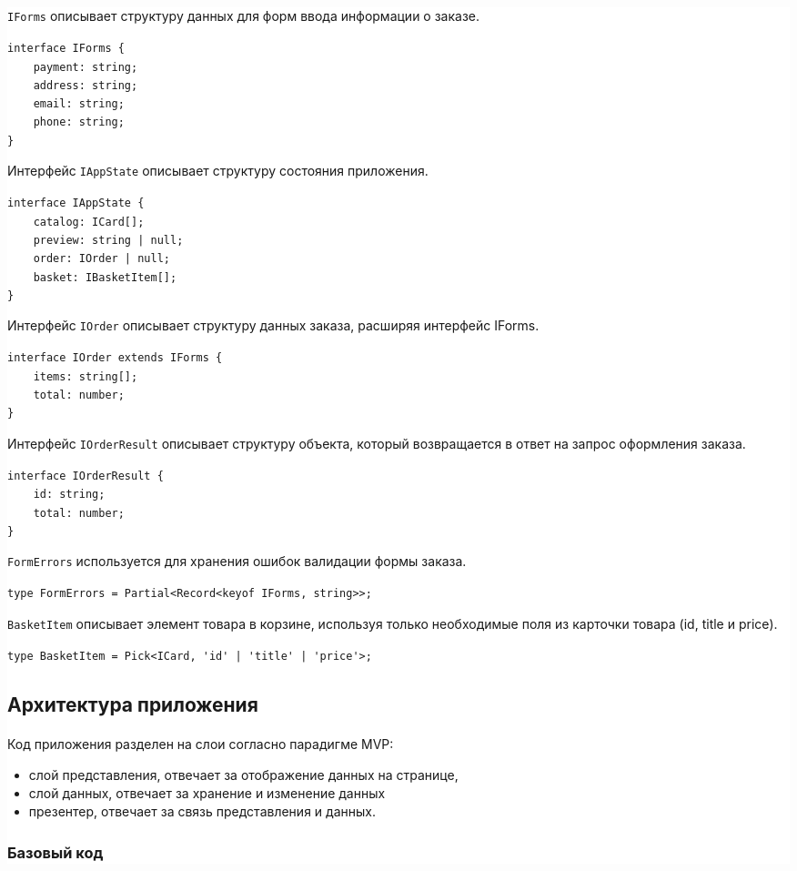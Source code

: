 
`IForms` описывает структуру данных для форм ввода информации о заказе.

```
interface IForms {
    payment: string;
    address: string;
    email: string;
    phone: string;
}
```
Интерфейс `IAppState` описывает структуру состояния приложения.
```
interface IAppState {
    catalog: ICard[];
    preview: string | null;
    order: IOrder | null;
    basket: IBasketItem[];
}
```
Интерфейс `IOrder` описывает структуру данных заказа, расширяя интерфейс IForms.
```
interface IOrder extends IForms {
    items: string[];
    total: number;
}
```
Интерфейс `IOrderResult` описывает структуру объекта, который возвращается в ответ на запрос оформления заказа.
```
interface IOrderResult {
    id: string;
    total: number;
}
```

`FormErrors` используется для хранения ошибок валидации формы заказа.

```
type FormErrors = Partial<Record<keyof IForms, string>>;
```

`BasketItem` описывает элемент товара в корзине, используя только необходимые поля из карточки товара (id, title и price).

```
type BasketItem = Pick<ICard, 'id' | 'title' | 'price'>;
```

## Архитектура приложения
Код приложения разделен на слои согласно парадигме MVP: 
- слой представления, отвечает за отображение данных на странице, 
- слой данных, отвечает за хранение и изменение данных
- презентер, отвечает за связь представления и данных.

### Базовый код
